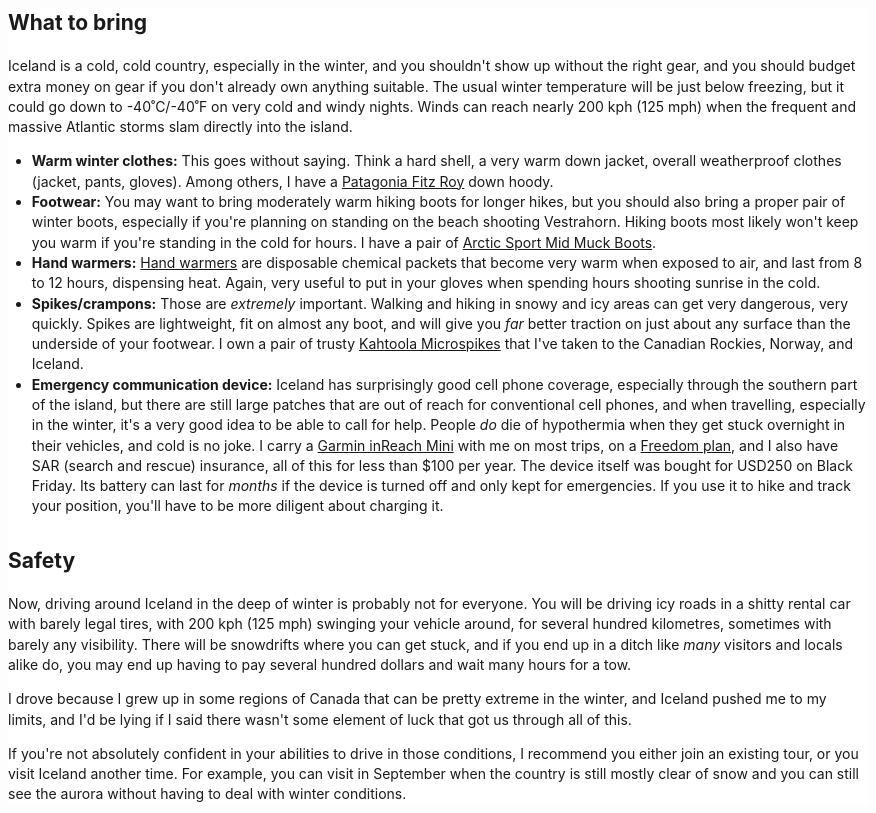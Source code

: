 ## What to bring

Iceland is a cold, cold country, especially in the winter, and you shouldn't show up without the right gear, and you should budget extra money on gear if you don't already own anything suitable. The usual winter temperature will be just below freezing, but it could go down to -40˚C/-40˚F on very cold and windy nights. Winds can reach nearly 200 kph (125 mph) when the frequent and massive Atlantic storms slam directly into the island.

* **Warm winter clothes:** This goes without saying. Think a hard shell, a very warm down jacket, overall weatherproof clothes (jacket, pants, gloves). Among others, I have a [Patagonia Fitz Roy](https://www.patagonia.com/product/mens-fitz-roy-down-hoody/85500.html) down hoody.
* **Footwear:** You may want to bring moderately warm hiking boots for longer hikes, but you should also bring a proper pair of winter boots, especially if you're planning on standing on the beach shooting Vestrahorn. Hiking boots most likely won't keep you warm if you're standing in the cold for hours. I have a pair of [Arctic Sport Mid Muck Boots](https://www.muckbootcompany.com/mk-artic-sprt-mid/ASM000A.html).
* **Hand warmers:** [Hand warmers](https://warmers.com/products/grabber-hand-warmers) are disposable chemical packets that become very warm when exposed to air, and last from 8 to 12 hours, dispensing heat. Again, very useful to put in your gloves when spending hours shooting sunrise in the cold.
* **Spikes/crampons:** Those are _extremely_ important. Walking and hiking in snowy and icy areas can get very dangerous, very quickly. Spikes are lightweight, fit on almost any boot, and will give you _far_ better traction on just about any surface than the underside of your footwear. I own a pair of trusty [Kahtoola Microspikes](https://kahtoola.com/traction/microspikes-footwear-traction/) that I've taken to the Canadian Rockies, Norway, and Iceland.
* **Emergency communication device:** Iceland has surprisingly good cell phone coverage, especially through the southern part of the island, but there are still large patches that are out of reach for conventional cell phones, and when travelling, especially in the winter, it's a very good idea to be able to call for help. People _do_ die of hypothermia when they get stuck overnight in their vehicles, and cold is no joke. I carry a [Garmin inReach Mini](https://www.garmin.com/en-US/p/592606) with me on most trips, on a [Freedom plan](https://www.garmin.com/en-US/p/837461), and I also have SAR (search and rescue) insurance, all of this for less than $100 per year. The device itself was bought for USD250 on Black Friday. Its battery can last for _months_ if the device is turned off and only kept for emergencies. If you use it to hike and track your position, you'll have to be more diligent about charging it.

## Safety

Now, driving around Iceland in the deep of winter is probably not for everyone. You will be driving icy roads in a shitty rental car with barely legal tires, with 200 kph (125 mph) swinging your vehicle around, for several hundred kilometres, sometimes with barely any visibility. There will be snowdrifts where you can get stuck, and if you end up in a ditch like _many_ visitors and locals alike do, you may end up having to pay several hundred dollars and wait many hours for a tow.

I drove because I grew up in some regions of Canada that can be pretty extreme in the winter, and Iceland pushed me to my limits, and I'd be lying if I said there wasn't some element of luck that got us through all of this.

If you're not absolutely confident in your abilities to drive in those conditions, I recommend you either join an existing tour, or you visit Iceland another time. For example, you can visit in September when the country is still mostly clear of snow and you can still see the aurora without having to deal with winter conditions.

